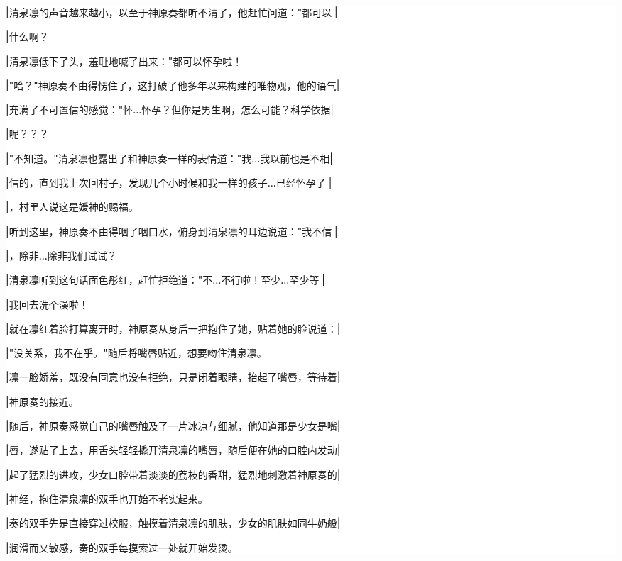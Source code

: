|清泉凛的声音越来越小，以至于神原奏都听不清了，他赶忙问道："都可以 |

|什么啊？

|清泉凛低下了头，羞耻地喊了出来："都可以怀孕啦！

|"哈？"神原奏不由得愣住了，这打破了他多年以来构建的唯物观，他的语气|

|充满了不可置信的感觉："怀...怀孕？但你是男生啊，怎么可能？科学依据|

|呢？？？

|"不知道。"清泉凛也露出了和神原奏一样的表情道："我...我以前也是不相|

|信的，直到我上次回村子，发现几个小时候和我一样的孩子...已经怀孕了 |

|，村里人说这是媛神的赐福。

|听到这里，神原奏不由得咽了咽口水，俯身到清泉凛的耳边说道："我不信 |

|，除非...除非我们试试？

|清泉凛听到这句话面色彤红，赶忙拒绝道："不...不行啦！至少...至少等 |

|我回去洗个澡啦！

|就在凛红着脸打算离开时，神原奏从身后一把抱住了她，贴着她的脸说道：|

|"没关系，我不在乎。"随后将嘴唇贴近，想要吻住清泉凛。

|凛一脸娇羞，既没有同意也没有拒绝，只是闭着眼睛，抬起了嘴唇，等待着|

|神原奏的接近。

|随后，神原奏感觉自己的嘴唇触及了一片冰凉与细腻，他知道那是少女是嘴|

|唇，遂贴了上去，用舌头轻轻撬开清泉凛的嘴唇，随后便在她的口腔内发动|

|起了猛烈的进攻，少女口腔带着淡淡的荔枝的香甜，猛烈地刺激着神原奏的|

|神经，抱住清泉凛的双手也开始不老实起来。

|奏的双手先是直接穿过校服，触摸着清泉凛的肌肤，少女的肌肤如同牛奶般|

|润滑而又敏感，奏的双手每摸索过一处就开始发烫。
